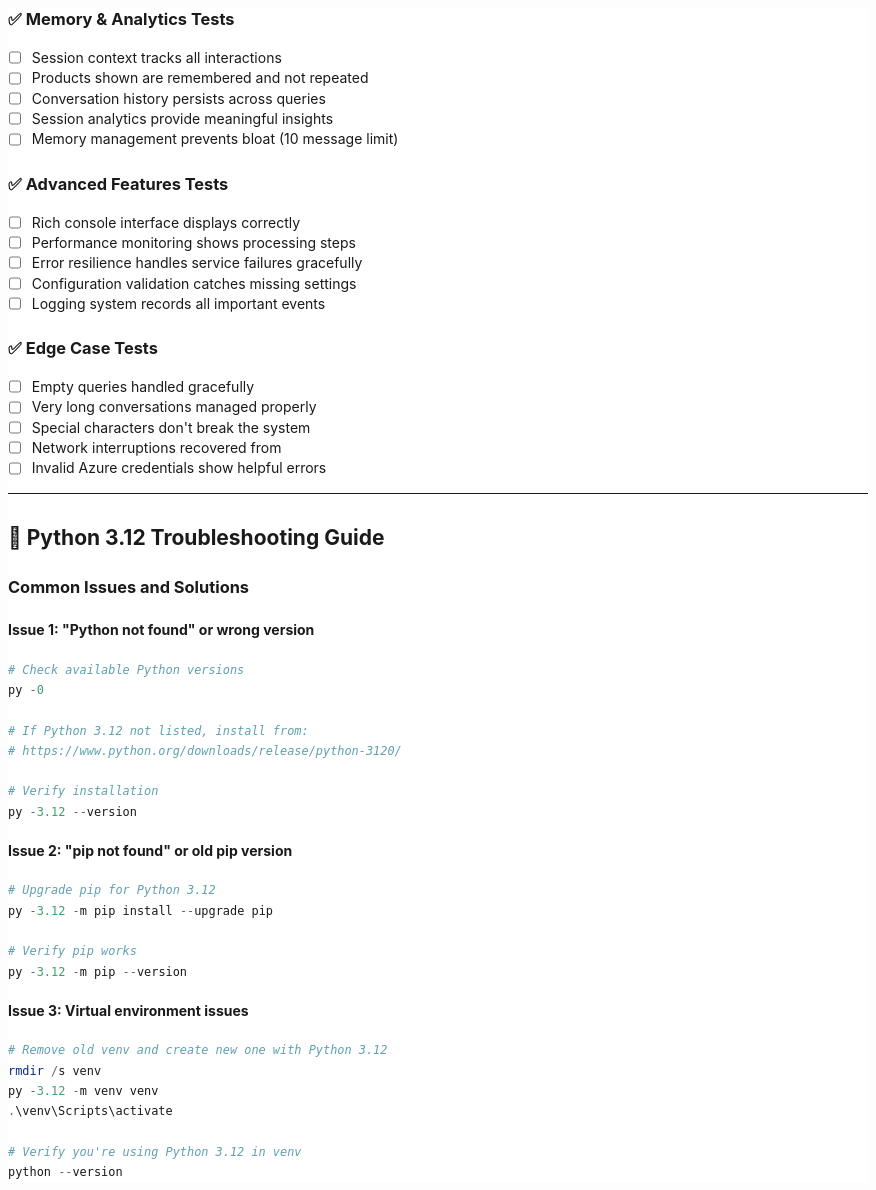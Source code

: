 ### ✅ Memory & Analytics Tests
- [ ] Session context tracks all interactions
- [ ] Products shown are remembered and not repeated
- [ ] Conversation history persists across queries
- [ ] Session analytics provide meaningful insights
- [ ] Memory management prevents bloat (10 message limit)

### ✅ Advanced Features Tests
- [ ] Rich console interface displays correctly
- [ ] Performance monitoring shows processing steps
- [ ] Error resilience handles service failures gracefully
- [ ] Configuration validation catches missing settings
- [ ] Logging system records all important events

### ✅ Edge Case Tests
- [ ] Empty queries handled gracefully
- [ ] Very long conversations managed properly
- [ ] Special characters don't break the system
- [ ] Network interruptions recovered from
- [ ] Invalid Azure credentials show helpful errors

---

## 🐍 Python 3.12 Troubleshooting Guide

### Common Issues and Solutions

#### Issue 1: "Python not found" or wrong version
```powershell
# Check available Python versions
py -0

# If Python 3.12 not listed, install from:
# https://www.python.org/downloads/release/python-3120/

# Verify installation
py -3.12 --version
```

#### Issue 2: "pip not found" or old pip version
```powershell
# Upgrade pip for Python 3.12
py -3.12 -m pip install --upgrade pip

# Verify pip works
py -3.12 -m pip --version
```

#### Issue 3: Virtual environment issues
```powershell
# Remove old venv and create new one with Python 3.12
rmdir /s venv
py -3.12 -m venv venv
.\venv\Scripts\activate

# Verify you're using Python 3.12 in venv
python --version
```

